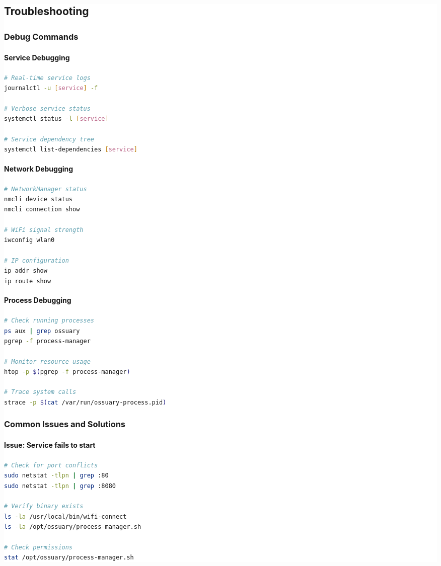 ## Troubleshooting

### Debug Commands

#### Service Debugging
```bash
# Real-time service logs
journalctl -u [service] -f

# Verbose service status
systemctl status -l [service]

# Service dependency tree
systemctl list-dependencies [service]
```

#### Network Debugging
```bash
# NetworkManager status
nmcli device status
nmcli connection show

# WiFi signal strength
iwconfig wlan0

# IP configuration
ip addr show
ip route show
```

#### Process Debugging
```bash
# Check running processes
ps aux | grep ossuary
pgrep -f process-manager

# Monitor resource usage
htop -p $(pgrep -f process-manager)

# Trace system calls
strace -p $(cat /var/run/ossuary-process.pid)
```

### Common Issues and Solutions

#### Issue: Service fails to start
```bash
# Check for port conflicts
sudo netstat -tlpn | grep :80
sudo netstat -tlpn | grep :8080

# Verify binary exists
ls -la /usr/local/bin/wifi-connect
ls -la /opt/ossuary/process-manager.sh

# Check permissions
stat /opt/ossuary/process-manager.sh
```
